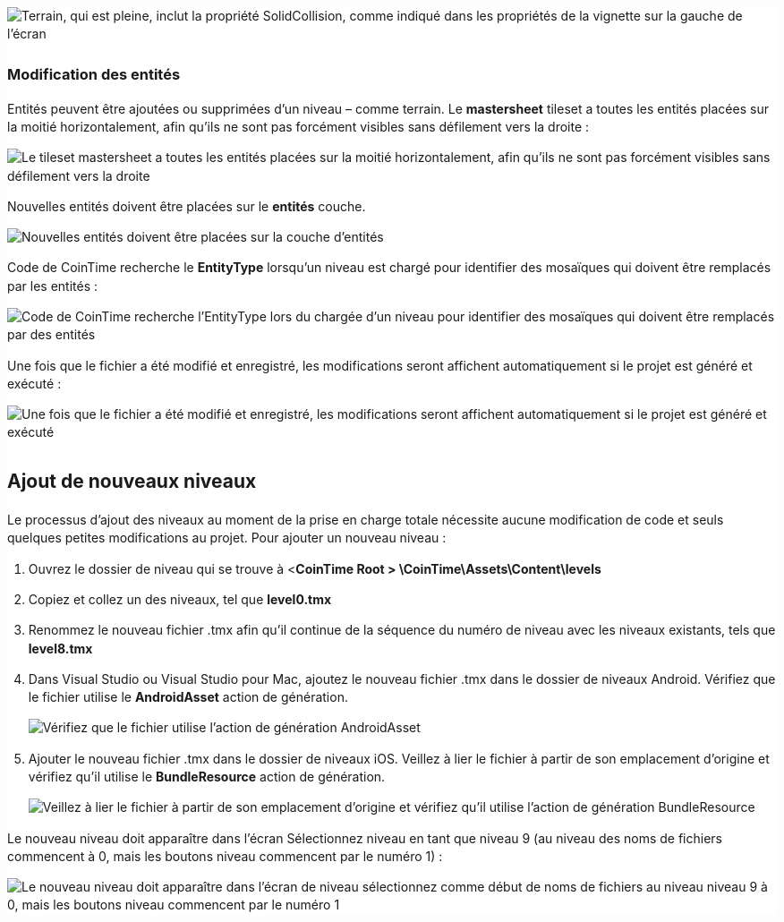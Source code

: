 ![](cointime-images/image3.png "Terrain, qui est pleine, inclut la propriété SolidCollision, comme indiqué dans les propriétés de la vignette sur la gauche de l’écran")

### <a name="editing-entities"></a>Modification des entités
Entités peuvent être ajoutées ou supprimées d’un niveau – comme terrain. Le **mastersheet** tileset a toutes les entités placées sur la moitié horizontalement, afin qu’ils ne sont pas forcément visibles sans défilement vers la droite :

![](cointime-images/image4.png "Le tileset mastersheet a toutes les entités placées sur la moitié horizontalement, afin qu’ils ne sont pas forcément visibles sans défilement vers la droite")

Nouvelles entités doivent être placées sur le **entités** couche.

![](cointime-images/image5.png "Nouvelles entités doivent être placées sur la couche d’entités")

Code de CoinTime recherche le **EntityType** lorsqu’un niveau est chargé pour identifier des mosaïques qui doivent être remplacés par les entités : 

![](cointime-images/image6.png "Code de CoinTime recherche l’EntityType lors du chargée d’un niveau pour identifier des mosaïques qui doivent être remplacés par des entités")

Une fois que le fichier a été modifié et enregistré, les modifications seront affichent automatiquement si le projet est généré et exécuté :

![](cointime-images/image7.png "Une fois que le fichier a été modifié et enregistré, les modifications seront affichent automatiquement si le projet est généré et exécuté")


## <a name="adding-new-levels"></a>Ajout de nouveaux niveaux

Le processus d’ajout des niveaux au moment de la prise en charge totale nécessite aucune modification de code et seuls quelques petites modifications au projet. Pour ajouter un nouveau niveau :

1. Ouvrez le dossier de niveau qui se trouve à <**CoinTime Root > \CoinTime\Assets\Content\levels**
1. Copiez et collez un des niveaux, tel que **level0.tmx**
1. Renommez le nouveau fichier .tmx afin qu’il continue de la séquence du numéro de niveau avec les niveaux existants, tels que **level8.tmx**
1. Dans Visual Studio ou Visual Studio pour Mac, ajoutez le nouveau fichier .tmx dans le dossier de niveaux Android. Vérifiez que le fichier utilise le **AndroidAsset** action de génération.


    ![](cointime-images/image8.png "Vérifiez que le fichier utilise l’action de génération AndroidAsset")


1. Ajouter le nouveau fichier .tmx dans le dossier de niveaux iOS. Veillez à lier le fichier à partir de son emplacement d’origine et vérifiez qu’il utilise le **BundleResource** action de génération.


    ![](cointime-images/image9.png "Veillez à lier le fichier à partir de son emplacement d’origine et vérifiez qu’il utilise l’action de génération BundleResource")


Le nouveau niveau doit apparaître dans l’écran Sélectionnez niveau en tant que niveau 9 (au niveau des noms de fichiers commencent à 0, mais les boutons niveau commencent par le numéro 1) :

![](cointime-images/image10.png "Le nouveau niveau doit apparaître dans l’écran de niveau sélectionnez comme début de noms de fichiers au niveau niveau 9 à 0, mais les boutons niveau commencent par le numéro 1")
